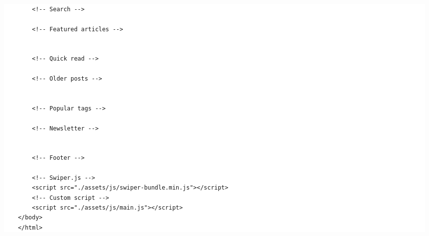        
            <!-- Search -->
        
            <!-- Featured articles -->
        
            
            <!-- Quick read -->
        
            <!-- Older posts -->
        
            
            <!-- Popular tags -->
        
            <!-- Newsletter -->
        
            
            <!-- Footer -->
        
            <!-- Swiper.js -->
            <script src="./assets/js/swiper-bundle.min.js"></script>
            <!-- Custom script -->
            <script src="./assets/js/main.js"></script>
        </body>
        </html>
